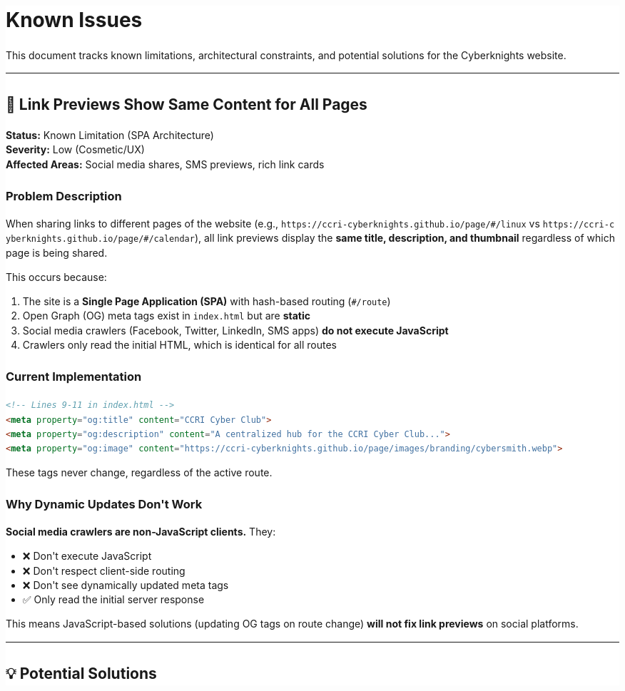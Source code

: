 # Known Issues

This document tracks known limitations, architectural constraints, and potential solutions for the Cyberknights website.

---

## 🔗 Link Previews Show Same Content for All Pages

**Status:** Known Limitation (SPA Architecture)  
**Severity:** Low (Cosmetic/UX)  
**Affected Areas:** Social media shares, SMS previews, rich link cards

### Problem Description

When sharing links to different pages of the website (e.g., `https://ccri-cyberknights.github.io/page/#/linux` vs `https://ccri-cyberknights.github.io/page/#/calendar`), all link previews display the **same title, description, and thumbnail** regardless of which page is being shared.

This occurs because:
1. The site is a **Single Page Application (SPA)** with hash-based routing (`#/route`)
2. Open Graph (OG) meta tags exist in `index.html` but are **static**
3. Social media crawlers (Facebook, Twitter, LinkedIn, SMS apps) **do not execute JavaScript**
4. Crawlers only read the initial HTML, which is identical for all routes

### Current Implementation

```html
<!-- Lines 9-11 in index.html -->
<meta property="og:title" content="CCRI Cyber Club">
<meta property="og:description" content="A centralized hub for the CCRI Cyber Club...">
<meta property="og:image" content="https://ccri-cyberknights.github.io/page/images/branding/cybersmith.webp">
```

These tags never change, regardless of the active route.

### Why Dynamic Updates Don't Work

**Social media crawlers are non-JavaScript clients.** They:
- ❌ Don't execute JavaScript
- ❌ Don't respect client-side routing
- ❌ Don't see dynamically updated meta tags
- ✅ Only read the initial server response

This means JavaScript-based solutions (updating OG tags on route change) **will not fix link previews** on social platforms.

---

## 💡 Potential Solutions
